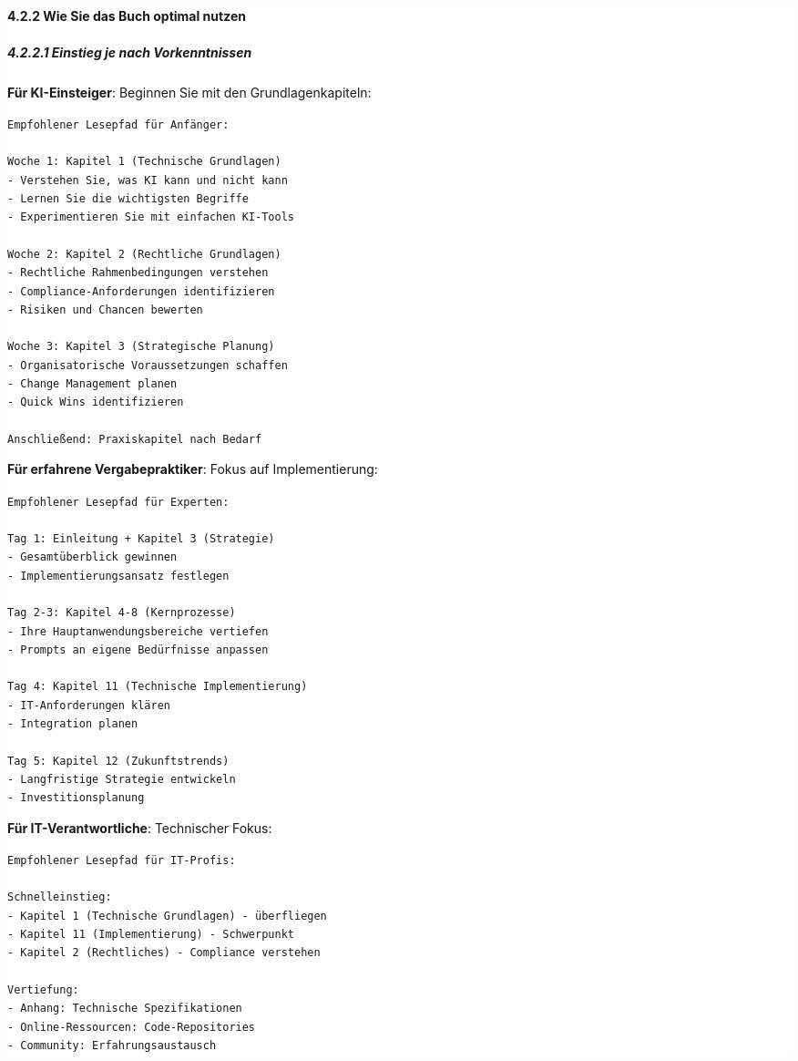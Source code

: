 #### 4.2.2 Wie Sie das Buch optimal nutzen

##### 4.2.2.1 Einstieg je nach Vorkenntnissen

**Für KI-Einsteiger**: Beginnen Sie mit den Grundlagenkapiteln:
```
Empfohlener Lesepfad für Anfänger:

Woche 1: Kapitel 1 (Technische Grundlagen)
- Verstehen Sie, was KI kann und nicht kann
- Lernen Sie die wichtigsten Begriffe
- Experimentieren Sie mit einfachen KI-Tools

Woche 2: Kapitel 2 (Rechtliche Grundlagen)  
- Rechtliche Rahmenbedingungen verstehen
- Compliance-Anforderungen identifizieren
- Risiken und Chancen bewerten

Woche 3: Kapitel 3 (Strategische Planung)
- Organisatorische Voraussetzungen schaffen
- Change Management planen
- Quick Wins identifizieren

Anschließend: Praxiskapitel nach Bedarf
```

**Für erfahrene Vergabepraktiker**: Fokus auf Implementierung:
```
Empfohlener Lesepfad für Experten:

Tag 1: Einleitung + Kapitel 3 (Strategie)
- Gesamtüberblick gewinnen
- Implementierungsansatz festlegen

Tag 2-3: Kapitel 4-8 (Kernprozesse)
- Ihre Hauptanwendungsbereiche vertiefen
- Prompts an eigene Bedürfnisse anpassen

Tag 4: Kapitel 11 (Technische Implementierung)
- IT-Anforderungen klären
- Integration planen

Tag 5: Kapitel 12 (Zukunftstrends)
- Langfristige Strategie entwickeln
- Investitionsplanung
```

**Für IT-Verantwortliche**: Technischer Fokus:
```
Empfohlener Lesepfad für IT-Profis:

Schnelleinstieg:
- Kapitel 1 (Technische Grundlagen) - überfliegen
- Kapitel 11 (Implementierung) - Schwerpunkt
- Kapitel 2 (Rechtliches) - Compliance verstehen

Vertiefung:
- Anhang: Technische Spezifikationen
- Online-Ressourcen: Code-Repositories
- Community: Erfahrungsaustausch
```
